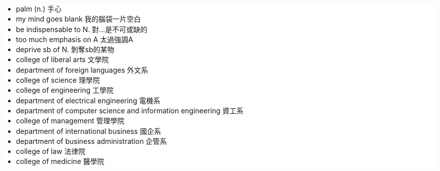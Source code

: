 * palm (n.) 手心
* my mind goes blank 我的腦袋一片空白
* be indispensable to N. 對...是不可或缺的
* too much emphasis on A 太過強調A
* deprive sb of N. 剝奪sb的某物
* college of liberal arts 文學院
* department of foreign languages 外文系
* college of science 理學院
* college of engineering 工學院
* department of electrical engineering 電機系
* department of computer science and information engineering 資工系
* college of management 管理學院
* department of international business 國企系
* department of business administration 企管系
* college of law 法律院
* college of medicine 醫學院
